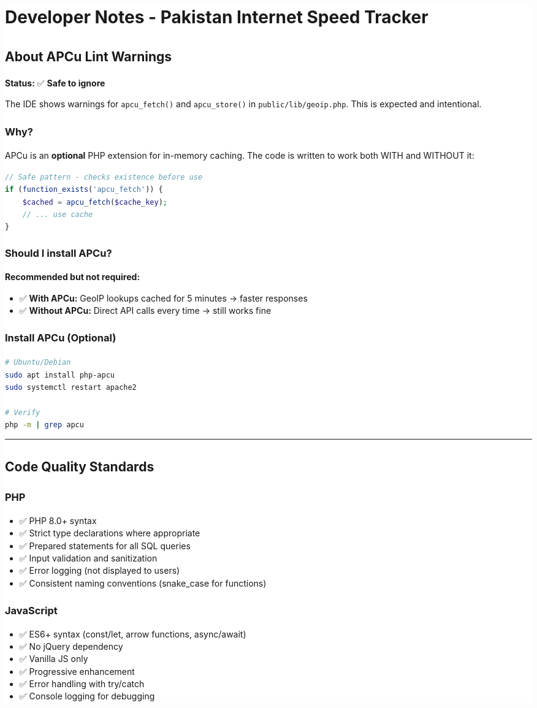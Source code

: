 # Developer Notes - Pakistan Internet Speed Tracker

## About APCu Lint Warnings

**Status:** ✅ **Safe to ignore**

The IDE shows warnings for `apcu_fetch()` and `apcu_store()` in `public/lib/geoip.php`. This is expected and intentional.

### Why?
APCu is an **optional** PHP extension for in-memory caching. The code is written to work both WITH and WITHOUT it:

```php
// Safe pattern - checks existence before use
if (function_exists('apcu_fetch')) {
    $cached = apcu_fetch($cache_key);
    // ... use cache
}
```

### Should I install APCu?
**Recommended but not required:**
- ✅ **With APCu:** GeoIP lookups cached for 5 minutes → faster responses
- ✅ **Without APCu:** Direct API calls every time → still works fine

### Install APCu (Optional)
```bash
# Ubuntu/Debian
sudo apt install php-apcu
sudo systemctl restart apache2

# Verify
php -m | grep apcu
```

---

## Code Quality Standards

### PHP
- ✅ PHP 8.0+ syntax
- ✅ Strict type declarations where appropriate
- ✅ Prepared statements for all SQL queries
- ✅ Input validation and sanitization
- ✅ Error logging (not displayed to users)
- ✅ Consistent naming conventions (snake_case for functions)

### JavaScript
- ✅ ES6+ syntax (const/let, arrow functions, async/await)
- ✅ No jQuery dependency
- ✅ Vanilla JS only
- ✅ Progressive enhancement
- ✅ Error handling with try/catch
- ✅ Console logging for debugging
